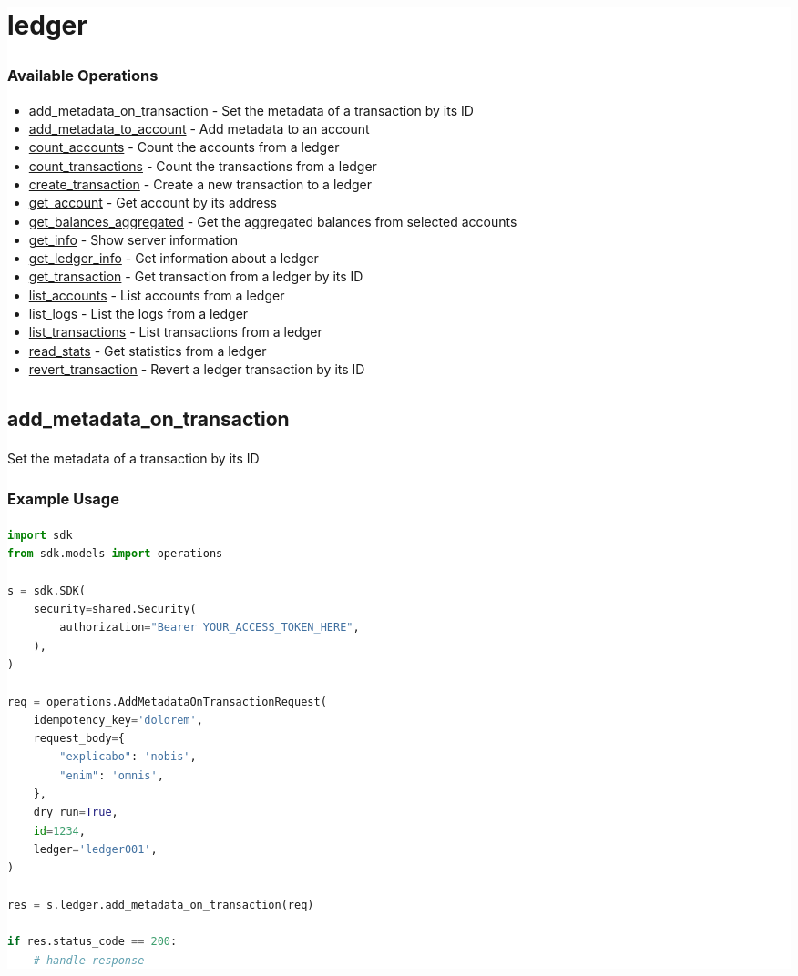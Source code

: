 # ledger

### Available Operations

* [add_metadata_on_transaction](#add_metadata_on_transaction) - Set the metadata of a transaction by its ID
* [add_metadata_to_account](#add_metadata_to_account) - Add metadata to an account
* [count_accounts](#count_accounts) - Count the accounts from a ledger
* [count_transactions](#count_transactions) - Count the transactions from a ledger
* [create_transaction](#create_transaction) - Create a new transaction to a ledger
* [get_account](#get_account) - Get account by its address
* [get_balances_aggregated](#get_balances_aggregated) - Get the aggregated balances from selected accounts
* [get_info](#get_info) - Show server information
* [get_ledger_info](#get_ledger_info) - Get information about a ledger
* [get_transaction](#get_transaction) - Get transaction from a ledger by its ID
* [list_accounts](#list_accounts) - List accounts from a ledger
* [list_logs](#list_logs) - List the logs from a ledger
* [list_transactions](#list_transactions) - List transactions from a ledger
* [read_stats](#read_stats) - Get statistics from a ledger
* [revert_transaction](#revert_transaction) - Revert a ledger transaction by its ID

## add_metadata_on_transaction

Set the metadata of a transaction by its ID

### Example Usage

```python
import sdk
from sdk.models import operations

s = sdk.SDK(
    security=shared.Security(
        authorization="Bearer YOUR_ACCESS_TOKEN_HERE",
    ),
)

req = operations.AddMetadataOnTransactionRequest(
    idempotency_key='dolorem',
    request_body={
        "explicabo": 'nobis',
        "enim": 'omnis',
    },
    dry_run=True,
    id=1234,
    ledger='ledger001',
)

res = s.ledger.add_metadata_on_transaction(req)

if res.status_code == 200:
    # handle response
```
